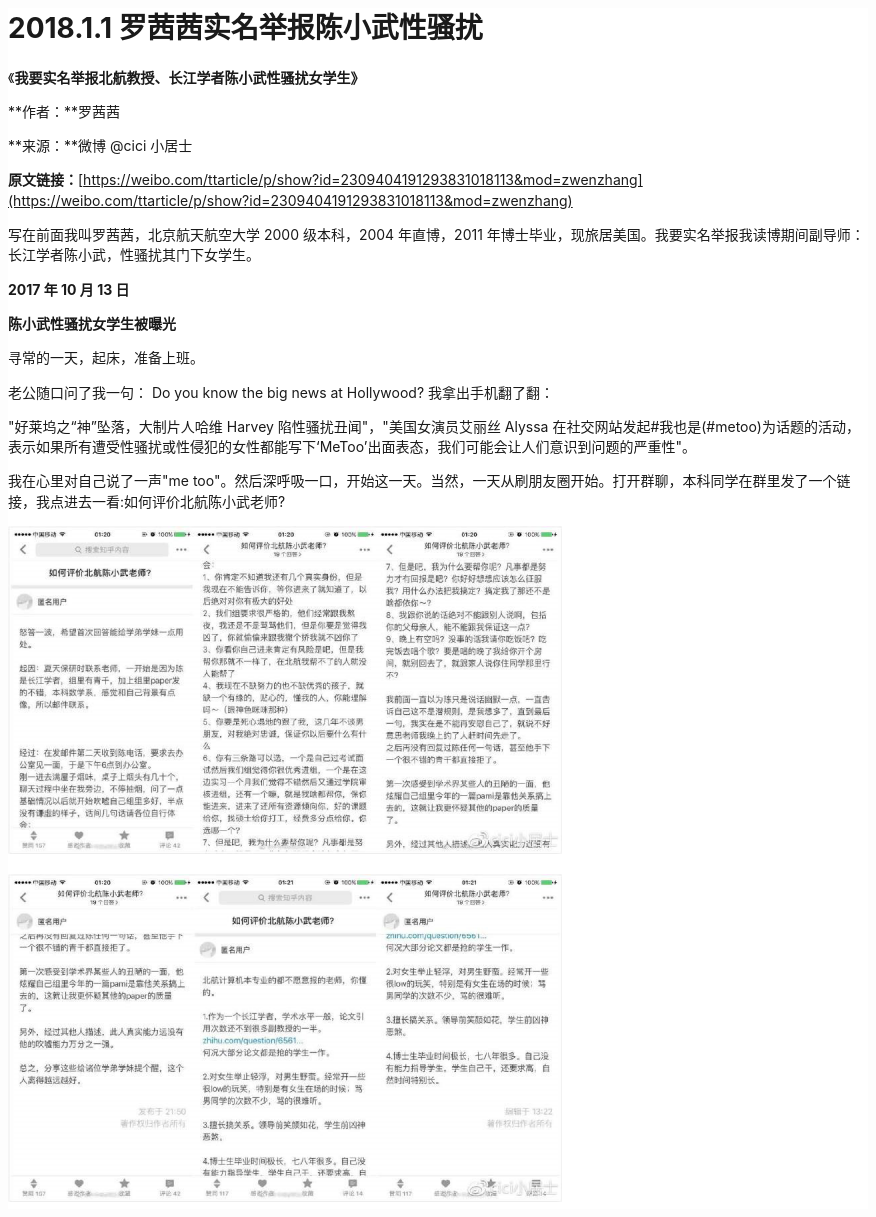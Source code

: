 # 2018.1.1 罗茜茜实名举报陈小武性骚扰


  
《**我要实名举报北航教授、长江学者陈小武性骚扰女学生》**

**作者：**罗茜茜

**来源：**微博 @cici 小居士   

**原文链接：**[https://weibo.com/ttarticle/p/show?id=2309404191293831018113&mod=zwenzhang](https://weibo.com/ttarticle/p/show?id=2309404191293831018113&mod=zwenzhang)

写在前面我叫罗茜茜，北京航天航空大学 2000 级本科，2004 年直博，2011 年博士毕业，现旅居美国。我要实名举报我读博期间副导师：长江学者陈小武，性骚扰其门下女学生。

**2017 年 10 月 13 日**

**陈小武性骚扰女学生被曝光** 

寻常的一天，起床，准备上班。

老公随口问了我一句： Do you know the big news at Hollywood? 我拿出手机翻了翻：

"好莱坞之“神”坠落，大制片人哈维 Harvey 陷性骚扰丑闻"，"美国女演员艾丽丝 Alyssa 在社交网站发起\#我也是\(\#metoo\)为话题的活动，表示如果所有遭受性骚扰或性侵犯的女性都能写下‘MeToo’出面表态，我们可能会让人们意识到问题的严重性"。

我在心里对自己说了一声"me too"。然后深呼吸一口，开始这一天。当然，一天从刷朋友圈开始。打开群聊，本科同学在群里发了一个链接，我点进去一看:如何评价北航陈小武老师?   

![&#x77E5;&#x4E4E;&#x5E16;&#x5B50;&#x66DD;&#x5149;&#x9648;&#x5C0F;&#x6B66;&#x6027;&#x9A9A;&#x6270;&#x5973;&#x5B66;&#x751F; ](../../../.gitbook/assets/image%20%2816%29.png)

![](../../../.gitbook/assets/image%20%288%29.png)
